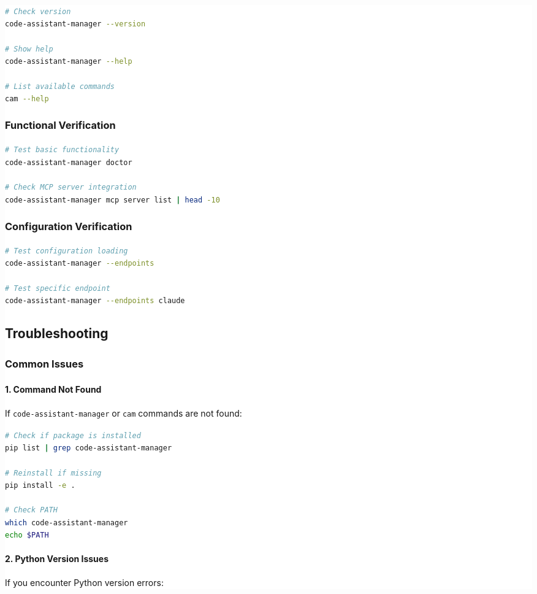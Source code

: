 ```bash
# Check version
code-assistant-manager --version

# Show help
code-assistant-manager --help

# List available commands
cam --help
```

### Functional Verification

```bash
# Test basic functionality
code-assistant-manager doctor

# Check MCP server integration
code-assistant-manager mcp server list | head -10
```

### Configuration Verification

```bash
# Test configuration loading
code-assistant-manager --endpoints

# Test specific endpoint
code-assistant-manager --endpoints claude
```

## Troubleshooting

### Common Issues

#### 1. Command Not Found

If `code-assistant-manager` or `cam` commands are not found:

```bash
# Check if package is installed
pip list | grep code-assistant-manager

# Reinstall if missing
pip install -e .

# Check PATH
which code-assistant-manager
echo $PATH
```

#### 2. Python Version Issues

If you encounter Python version errors:
